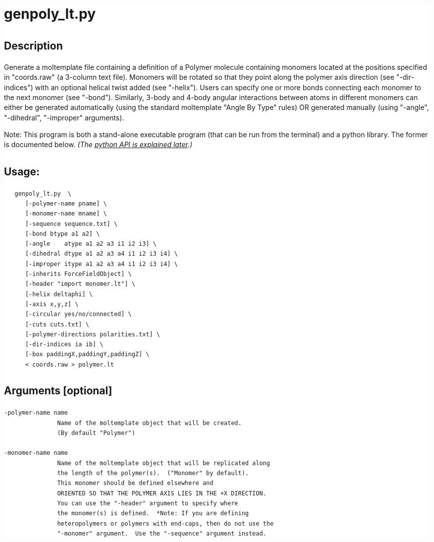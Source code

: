 genpoly_lt.py
===========


## Description

Generate a moltemplate file containing a definition of a Polymer
molecule containing monomers located at the positions specified in
"coords.raw" (a 3-column text file).  Monomers will be rotated so
that they point along the polymer axis direction (see "-dir-indices")
with an optional helical twist added (see "-helix").  Users can
specify one or more bonds connecting each monomer to the next monomer
(see "-bond").  Similarly, 3-body and 4-body angular interactions between
atoms in different monomers can either be generated automatically
(using the standard moltemplate "Angle By Type" rules)
OR generated manually (using "-angle", "-dihedral", "-improper" arguments).

Note: This program is both a stand-alone executable program (that can be run
from the terminal) and a python library.  The former is documented below.
*(The [python API is explained later](#Python-API).)*

## Usage:

```
   genpoly_lt.py  \
      [-polymer-name pname] \
      [-monomer-name mname] \
      [-sequence sequence.txt] \
      [-bond btype a1 a2] \
      [-angle    atype a1 a2 a3 i1 i2 i3] \
      [-dihedral dtype a1 a2 a3 a4 i1 i2 i3 i4] \
      [-improper itype a1 a2 a3 a4 i1 i2 i3 i4] \
      [-inherits ForceFieldObject] \
      [-header "import monomer.lt"] \
      [-helix deltaphi] \
      [-axis x,y,z] \
      [-circular yes/no/connected] \
      [-cuts cuts.txt] \
      [-polymer-directions polarities.txt] \
      [-dir-indices ia ib] \
      [-box paddingX,paddingY,paddingZ] \
      < coords.raw > polymer.lt
```
## Arguments [optional]

    -polymer-name name
                   Name of the moltemplate object that will be created.
                   (By default "Polymer")

    -monomer-name name
                   Name of the moltemplate object that will be replicated along
                   the length of the polymer(s).  ("Monomer" by default).
                   This monomer should be defined elsewhere and
                   ORIENTED SO THAT THE POLYMER AXIS LIES IN THE +X DIRECTION.
                   You can use the "-header" argument to specify where
                   the monomer(s) is defined.  *Note: If you are defining
                   heteropolymers or polymers with end-caps, then do not use the
                   "-monomer" argument.  Use the "-sequence" argument instead.
